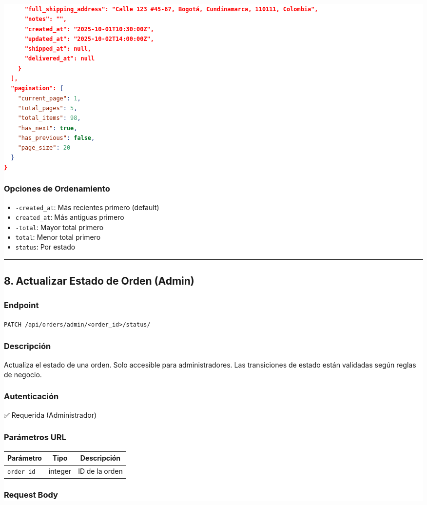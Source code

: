 ```json
      "full_shipping_address": "Calle 123 #45-67, Bogotá, Cundinamarca, 110111, Colombia",
      "notes": "",
      "created_at": "2025-10-01T10:30:00Z",
      "updated_at": "2025-10-02T14:00:00Z",
      "shipped_at": null,
      "delivered_at": null
    }
  ],
  "pagination": {
    "current_page": 1,
    "total_pages": 5,
    "total_items": 98,
    "has_next": true,
    "has_previous": false,
    "page_size": 20
  }
}
```

### Opciones de Ordenamiento

- `-created_at`: Más recientes primero (default)
- `created_at`: Más antiguas primero
- `-total`: Mayor total primero
- `total`: Menor total primero
- `status`: Por estado

---

## 8. Actualizar Estado de Orden (Admin)

### Endpoint
```
PATCH /api/orders/admin/<order_id>/status/
```

### Descripción
Actualiza el estado de una orden. Solo accesible para administradores. Las transiciones de estado están validadas según reglas de negocio.

### Autenticación
✅ Requerida (Administrador)

### Parámetros URL

| Parámetro | Tipo | Descripción |
|-----------|------|-------------|
| `order_id` | integer | ID de la orden |

### Request Body
